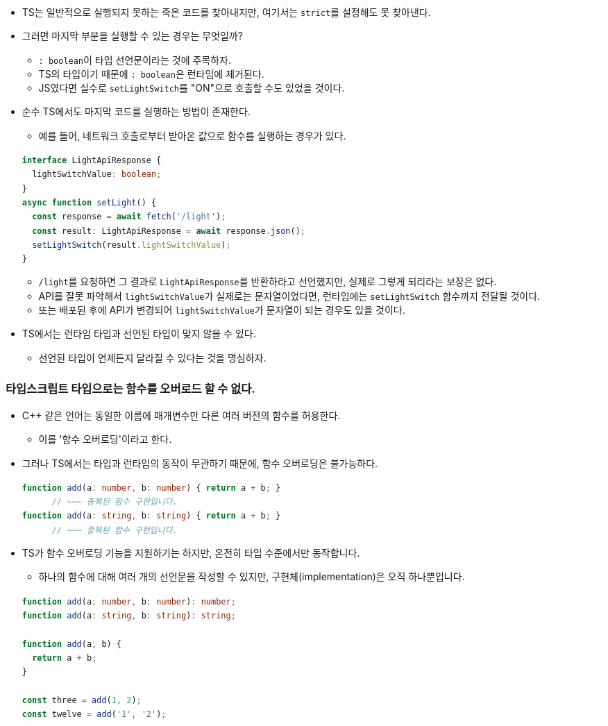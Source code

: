   - TS는 일반적으로 실행되지 못하는 죽은 코드를 찾아내지만, 여기서는 `strict`를 설정해도 못 찾아낸다.
  - 그러면 마지막 부분을 실행할 수 있는 경우는 무엇일까?
    - `: boolean`이 타입 선언문이라는 것에 주목하자.
    - TS의 타입이기 때문에 `: boolean`은 런타임에 제거된다.
    - JS였다면 실수로 `setLightSwitch`를 "ON"으로 호출할 수도 있었을 것이다.

- 순수 TS에서도 마지막 코드를 실행하는 방법이 존재한다.

  - 예를 들어, 네트워크 호출로부터 받아온 값으로 함수를 실행하는 경우가 있다.

  ```ts
  interface LightApiResponse {
  	lightSwitchValue: boolean;
  }
  async function setLight() {
    const response = await fetch('/light');
    const result: LightApiResponse = await response.json();
    setLightSwitch(result.lightSwitchValue);
  }
  ```

  - `/light`를 요청하면 그 결과로 `LightApiResponse`를 반환하라고 선언했지만, 실제로 그렇게 되리라는 보장은 없다.
  - API를 잘못 파악해서 `lightSwitchValue`가 실제로는 문자열이었다면, 런타임에는 `setLightSwitch` 함수까지 전달될 것이다.
  - 또는 배포된 후에 API가 변경되어 `lightSwitchValue`가 문자열이 되는 경우도 있을 것이다.

- TS에서는 런타임 타입과 선언된 타입이 맞지 않을 수 있다.

  - 선언된 타입이 언제든지 달라질 수 있다는 것을 명심하자.



### 타입스크립트 타입으로는 함수를 오버로드 할 수 없다.

- C++ 같은 언어는 동일한 이름에 매개변수만 다른 여러 버전의 함수를 허용한다.

  - 이를 '함수 오버로딩'이라고 한다.

- 그러나 TS에서는 타입과 런타임의 동작이 무관하기 때문에, 함수 오버로딩은 불가능하다.

  ```ts
  function add(a: number, b: number) { return a + b; }
        // ~~~ 중복된 함수 구현입니다.
  function add(a: string, b: string) { return a + b; } 
        // ~~~ 중복된 함수 구현입니다.
  ```

- TS가 함수 오버로딩 기능을 지원하기는 하지만, 온전히 타입 수준에서만 동작합니다.

  - 하나의 함수에 대해 여러 개의 선언문을 작성할 수 있지만, 구현체(implementation)은 오직 하나뿐입니다.

  ```ts
  function add(a: number, b: number): number;
  function add(a: string, b: string): string;
  
  function add(a, b) {
    return a + b;
  }
  
  const three = add(1, 2);
  const twelve = add('1', '2');
  ```
